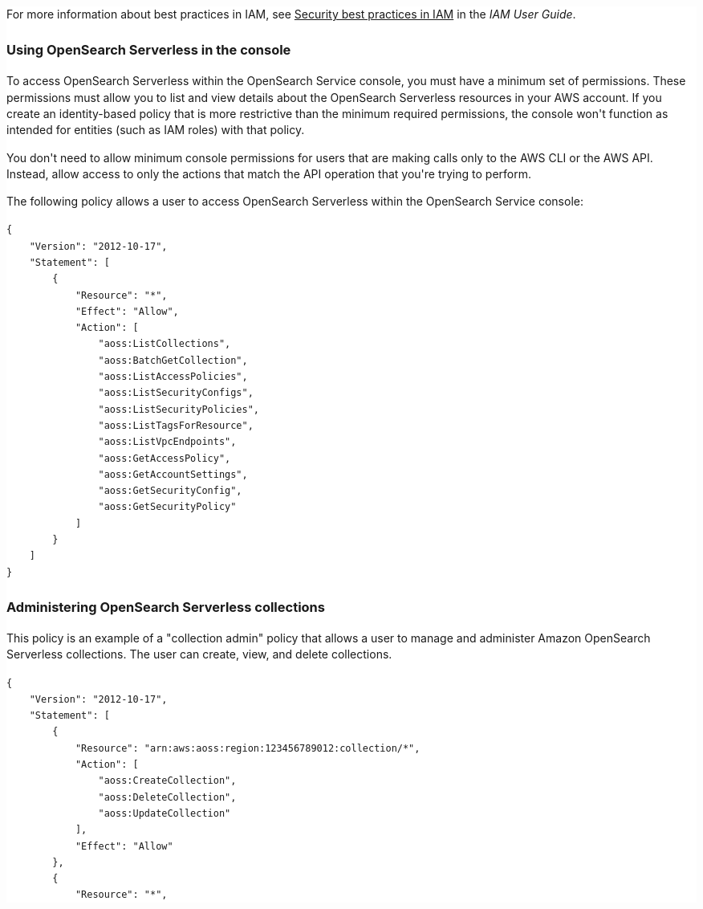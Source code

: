 For more information about best practices in IAM, see [Security best practices in IAM](https://docs.aws.amazon.com/IAM/latest/UserGuide/best-practices.html) in the *IAM User Guide*\.

### Using OpenSearch Serverless in the console<a name="security_iam_serverless_id-based-policy-examples-console"></a>

To access OpenSearch Serverless within the OpenSearch Service console, you must have a minimum set of permissions\. These permissions must allow you to list and view details about the OpenSearch Serverless resources in your AWS account\. If you create an identity\-based policy that is more restrictive than the minimum required permissions, the console won't function as intended for entities \(such as IAM roles\) with that policy\.

You don't need to allow minimum console permissions for users that are making calls only to the AWS CLI or the AWS API\. Instead, allow access to only the actions that match the API operation that you're trying to perform\.

The following policy allows a user to access OpenSearch Serverless within the OpenSearch Service console:

```
{
    "Version": "2012-10-17",
    "Statement": [
        {
            "Resource": "*",
            "Effect": "Allow",
            "Action": [
                "aoss:ListCollections",
                "aoss:BatchGetCollection",
                "aoss:ListAccessPolicies",
                "aoss:ListSecurityConfigs",
                "aoss:ListSecurityPolicies",
                "aoss:ListTagsForResource",
                "aoss:ListVpcEndpoints",
                "aoss:GetAccessPolicy",
                "aoss:GetAccountSettings",
                "aoss:GetSecurityConfig",
                "aoss:GetSecurityPolicy"
            ]
        }
    ]
}
```

### Administering OpenSearch Serverless collections<a name="security_iam_id-based-policy-examples-collection-admin"></a>

This policy is an example of a "collection admin" policy that allows a user to manage and administer Amazon OpenSearch Serverless collections\. The user can create, view, and delete collections\.

```
{
    "Version": "2012-10-17",
    "Statement": [
        {
            "Resource": "arn:aws:aoss:region:123456789012:collection/*",
            "Action": [
                "aoss:CreateCollection",
                "aoss:DeleteCollection",
                "aoss:UpdateCollection"
            ],
            "Effect": "Allow"
        },
        {
            "Resource": "*",
```